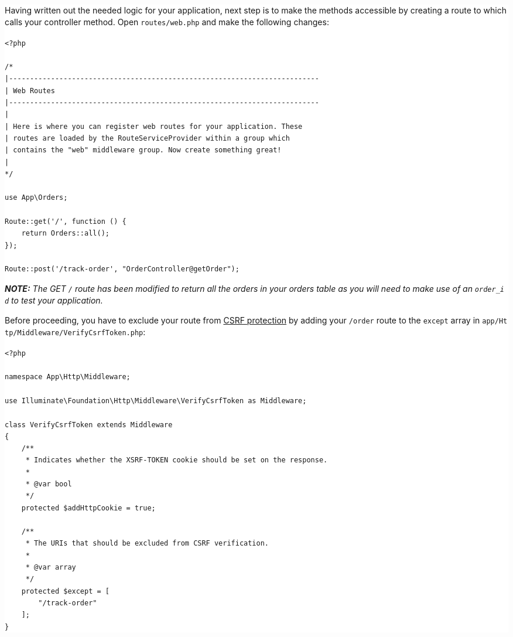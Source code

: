 Having written out the needed logic for your application, next step is to make the methods accessible by creating a route to which calls your controller method. Open `routes/web.php` and  make the following changes:

    <?php
    
    /*
    |--------------------------------------------------------------------------
    | Web Routes
    |--------------------------------------------------------------------------
    |
    | Here is where you can register web routes for your application. These
    | routes are loaded by the RouteServiceProvider within a group which
    | contains the "web" middleware group. Now create something great!
    |
    */
    
    use App\Orders;
    
    Route::get('/', function () {
        return Orders::all();
    });
    
    Route::post('/track-order', "OrderController@getOrder");

***NOTE:** The GET `/` route has been modified to return all the orders in your orders table as you will need to make use of an `order_id` to test your application.*

Before proceeding, you have to exclude your route from [CSRF protection](https://laravel.com/docs/6.x/csrf) by adding your `/order` route to the `except` array in `app/Http/Middleware/VerifyCsrfToken.php`:

    <?php
    
    namespace App\Http\Middleware;
    
    use Illuminate\Foundation\Http\Middleware\VerifyCsrfToken as Middleware;
    
    class VerifyCsrfToken extends Middleware
    {
        /**
         * Indicates whether the XSRF-TOKEN cookie should be set on the response.
         *
         * @var bool
         */
        protected $addHttpCookie = true;
    
        /**
         * The URIs that should be excluded from CSRF verification.
         *
         * @var array
         */
        protected $except = [
            "/track-order"
        ];
    }
